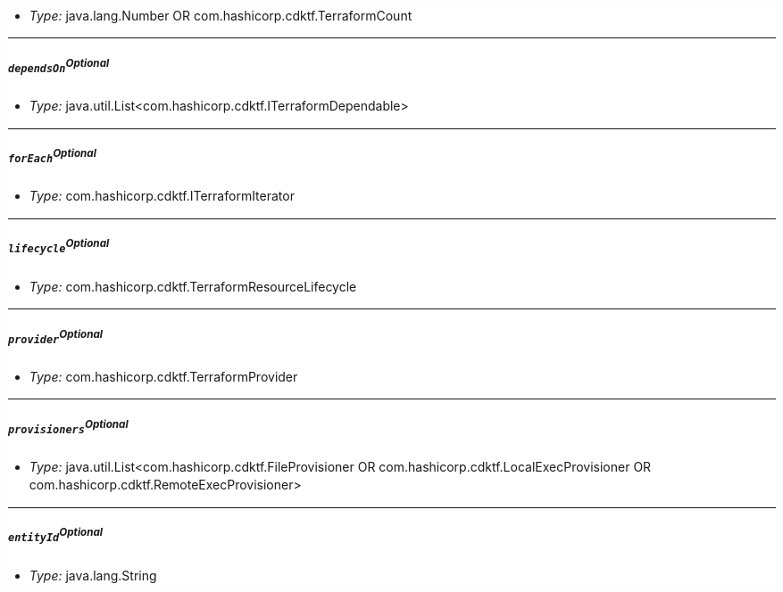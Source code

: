 - *Type:* java.lang.Number OR com.hashicorp.cdktf.TerraformCount

---

##### `dependsOn`<sup>Optional</sup> <a name="dependsOn" id="rhizo-co-terraform-provider-oci.dataOciServiceCatalogServiceCatalogAssociations.DataOciServiceCatalogServiceCatalogAssociations.Initializer.parameter.dependsOn"></a>

- *Type:* java.util.List<com.hashicorp.cdktf.ITerraformDependable>

---

##### `forEach`<sup>Optional</sup> <a name="forEach" id="rhizo-co-terraform-provider-oci.dataOciServiceCatalogServiceCatalogAssociations.DataOciServiceCatalogServiceCatalogAssociations.Initializer.parameter.forEach"></a>

- *Type:* com.hashicorp.cdktf.ITerraformIterator

---

##### `lifecycle`<sup>Optional</sup> <a name="lifecycle" id="rhizo-co-terraform-provider-oci.dataOciServiceCatalogServiceCatalogAssociations.DataOciServiceCatalogServiceCatalogAssociations.Initializer.parameter.lifecycle"></a>

- *Type:* com.hashicorp.cdktf.TerraformResourceLifecycle

---

##### `provider`<sup>Optional</sup> <a name="provider" id="rhizo-co-terraform-provider-oci.dataOciServiceCatalogServiceCatalogAssociations.DataOciServiceCatalogServiceCatalogAssociations.Initializer.parameter.provider"></a>

- *Type:* com.hashicorp.cdktf.TerraformProvider

---

##### `provisioners`<sup>Optional</sup> <a name="provisioners" id="rhizo-co-terraform-provider-oci.dataOciServiceCatalogServiceCatalogAssociations.DataOciServiceCatalogServiceCatalogAssociations.Initializer.parameter.provisioners"></a>

- *Type:* java.util.List<com.hashicorp.cdktf.FileProvisioner OR com.hashicorp.cdktf.LocalExecProvisioner OR com.hashicorp.cdktf.RemoteExecProvisioner>

---

##### `entityId`<sup>Optional</sup> <a name="entityId" id="rhizo-co-terraform-provider-oci.dataOciServiceCatalogServiceCatalogAssociations.DataOciServiceCatalogServiceCatalogAssociations.Initializer.parameter.entityId"></a>

- *Type:* java.lang.String
